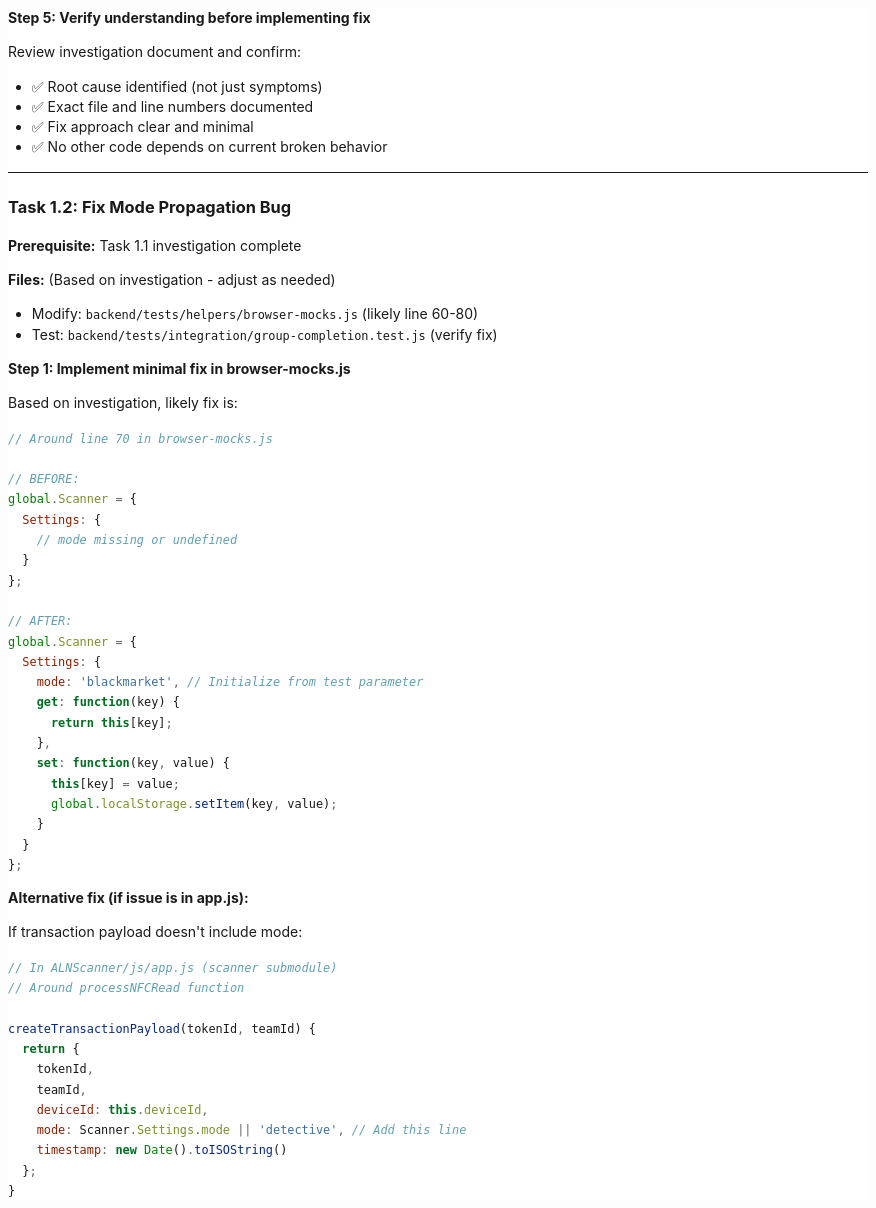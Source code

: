 ```markdown
```

**Step 5: Verify understanding before implementing fix**

Review investigation document and confirm:
- ✅ Root cause identified (not just symptoms)
- ✅ Exact file and line numbers documented
- ✅ Fix approach clear and minimal
- ✅ No other code depends on current broken behavior

---

### Task 1.2: Fix Mode Propagation Bug

**Prerequisite:** Task 1.1 investigation complete

**Files:** (Based on investigation - adjust as needed)
- Modify: `backend/tests/helpers/browser-mocks.js` (likely line 60-80)
- Test: `backend/tests/integration/group-completion.test.js` (verify fix)

**Step 1: Implement minimal fix in browser-mocks.js**

Based on investigation, likely fix is:

```javascript
// Around line 70 in browser-mocks.js

// BEFORE:
global.Scanner = {
  Settings: {
    // mode missing or undefined
  }
};

// AFTER:
global.Scanner = {
  Settings: {
    mode: 'blackmarket', // Initialize from test parameter
    get: function(key) {
      return this[key];
    },
    set: function(key, value) {
      this[key] = value;
      global.localStorage.setItem(key, value);
    }
  }
};
```

**Alternative fix (if issue is in app.js):**

If transaction payload doesn't include mode:

```javascript
// In ALNScanner/js/app.js (scanner submodule)
// Around processNFCRead function

createTransactionPayload(tokenId, teamId) {
  return {
    tokenId,
    teamId,
    deviceId: this.deviceId,
    mode: Scanner.Settings.mode || 'detective', // Add this line
    timestamp: new Date().toISOString()
  };
}
```
